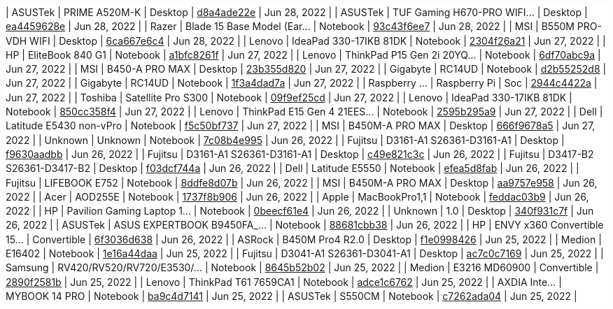 | ASUSTek       | PRIME A520M-K               | Desktop     | [d8a4ade22e](https://linux-hardware.org/?probe=d8a4ade22e) | Jun 28, 2022 |
| ASUSTek       | TUF Gaming H670-PRO WIFI... | Desktop     | [ea4459628e](https://linux-hardware.org/?probe=ea4459628e) | Jun 28, 2022 |
| Razer         | Blade 15 Base Model (Ear... | Notebook    | [93c43f6ee7](https://linux-hardware.org/?probe=93c43f6ee7) | Jun 28, 2022 |
| MSI           | B550M PRO-VDH WIFI          | Desktop     | [6ca667e6c4](https://linux-hardware.org/?probe=6ca667e6c4) | Jun 28, 2022 |
| Lenovo        | IdeaPad 330-17IKB 81DK      | Notebook    | [2304f26a21](https://linux-hardware.org/?probe=2304f26a21) | Jun 27, 2022 |
| HP            | EliteBook 840 G1            | Notebook    | [a1bfc8261f](https://linux-hardware.org/?probe=a1bfc8261f) | Jun 27, 2022 |
| Lenovo        | ThinkPad P15 Gen 2i 20YQ... | Notebook    | [6df70abc9a](https://linux-hardware.org/?probe=6df70abc9a) | Jun 27, 2022 |
| MSI           | B450-A PRO MAX              | Desktop     | [23b355d820](https://linux-hardware.org/?probe=23b355d820) | Jun 27, 2022 |
| Gigabyte      | RC14UD                      | Notebook    | [d2b55252d8](https://linux-hardware.org/?probe=d2b55252d8) | Jun 27, 2022 |
| Gigabyte      | RC14UD                      | Notebook    | [1f3a4dad7a](https://linux-hardware.org/?probe=1f3a4dad7a) | Jun 27, 2022 |
| Raspberry ... | Raspberry Pi                | Soc         | [2944c4422a](https://linux-hardware.org/?probe=2944c4422a) | Jun 27, 2022 |
| Toshiba       | Satellite Pro S300          | Notebook    | [09f9ef25cd](https://linux-hardware.org/?probe=09f9ef25cd) | Jun 27, 2022 |
| Lenovo        | IdeaPad 330-17IKB 81DK      | Notebook    | [850cc358f4](https://linux-hardware.org/?probe=850cc358f4) | Jun 27, 2022 |
| Lenovo        | ThinkPad E15 Gen 4 21EES... | Notebook    | [2595b295a9](https://linux-hardware.org/?probe=2595b295a9) | Jun 27, 2022 |
| Dell          | Latitude E5430 non-vPro     | Notebook    | [f5c50bf737](https://linux-hardware.org/?probe=f5c50bf737) | Jun 27, 2022 |
| MSI           | B450M-A PRO MAX             | Desktop     | [666f9678a5](https://linux-hardware.org/?probe=666f9678a5) | Jun 27, 2022 |
| Unknown       | Unknown                     | Notebook    | [7c08b4e995](https://linux-hardware.org/?probe=7c08b4e995) | Jun 26, 2022 |
| Fujitsu       | D3161-A1 S26361-D3161-A1    | Desktop     | [f9630aadbb](https://linux-hardware.org/?probe=f9630aadbb) | Jun 26, 2022 |
| Fujitsu       | D3161-A1 S26361-D3161-A1    | Desktop     | [c49e821c3c](https://linux-hardware.org/?probe=c49e821c3c) | Jun 26, 2022 |
| Fujitsu       | D3417-B2 S26361-D3417-B2    | Desktop     | [f03dcf744a](https://linux-hardware.org/?probe=f03dcf744a) | Jun 26, 2022 |
| Dell          | Latitude E5550              | Notebook    | [efea5d8fab](https://linux-hardware.org/?probe=efea5d8fab) | Jun 26, 2022 |
| Fujitsu       | LIFEBOOK E752               | Notebook    | [8ddfe8d07b](https://linux-hardware.org/?probe=8ddfe8d07b) | Jun 26, 2022 |
| MSI           | B450M-A PRO MAX             | Desktop     | [aa9757e958](https://linux-hardware.org/?probe=aa9757e958) | Jun 26, 2022 |
| Acer          | AOD255E                     | Notebook    | [1737f8b906](https://linux-hardware.org/?probe=1737f8b906) | Jun 26, 2022 |
| Apple         | MacBookPro1,1               | Notebook    | [feddac03b9](https://linux-hardware.org/?probe=feddac03b9) | Jun 26, 2022 |
| HP            | Pavilion Gaming Laptop 1... | Notebook    | [0beecf61e4](https://linux-hardware.org/?probe=0beecf61e4) | Jun 26, 2022 |
| Unknown       | 1.0                         | Desktop     | [340f931c7f](https://linux-hardware.org/?probe=340f931c7f) | Jun 26, 2022 |
| ASUSTek       | ASUS EXPERTBOOK B9450FA_... | Notebook    | [88681cbb38](https://linux-hardware.org/?probe=88681cbb38) | Jun 26, 2022 |
| HP            | ENVY x360 Convertible 15... | Convertible | [6f3036d638](https://linux-hardware.org/?probe=6f3036d638) | Jun 26, 2022 |
| ASRock        | B450M Pro4 R2.0             | Desktop     | [f1e0998426](https://linux-hardware.org/?probe=f1e0998426) | Jun 25, 2022 |
| Medion        | E16402                      | Notebook    | [1e16a44daa](https://linux-hardware.org/?probe=1e16a44daa) | Jun 25, 2022 |
| Fujitsu       | D3041-A1 S26361-D3041-A1    | Desktop     | [ac7c0c7169](https://linux-hardware.org/?probe=ac7c0c7169) | Jun 25, 2022 |
| Samsung       | RV420/RV520/RV720/E3530/... | Notebook    | [8645b52b02](https://linux-hardware.org/?probe=8645b52b02) | Jun 25, 2022 |
| Medion        | E3216 MD60900               | Convertible | [2890f2581b](https://linux-hardware.org/?probe=2890f2581b) | Jun 25, 2022 |
| Lenovo        | ThinkPad T61 7659CA1        | Notebook    | [adce1c6762](https://linux-hardware.org/?probe=adce1c6762) | Jun 25, 2022 |
| AXDIA Inte... | MYBOOK 14 PRO               | Notebook    | [ba9c4d7141](https://linux-hardware.org/?probe=ba9c4d7141) | Jun 25, 2022 |
| ASUSTek       | S550CM                      | Notebook    | [c7262ada04](https://linux-hardware.org/?probe=c7262ada04) | Jun 25, 2022 |